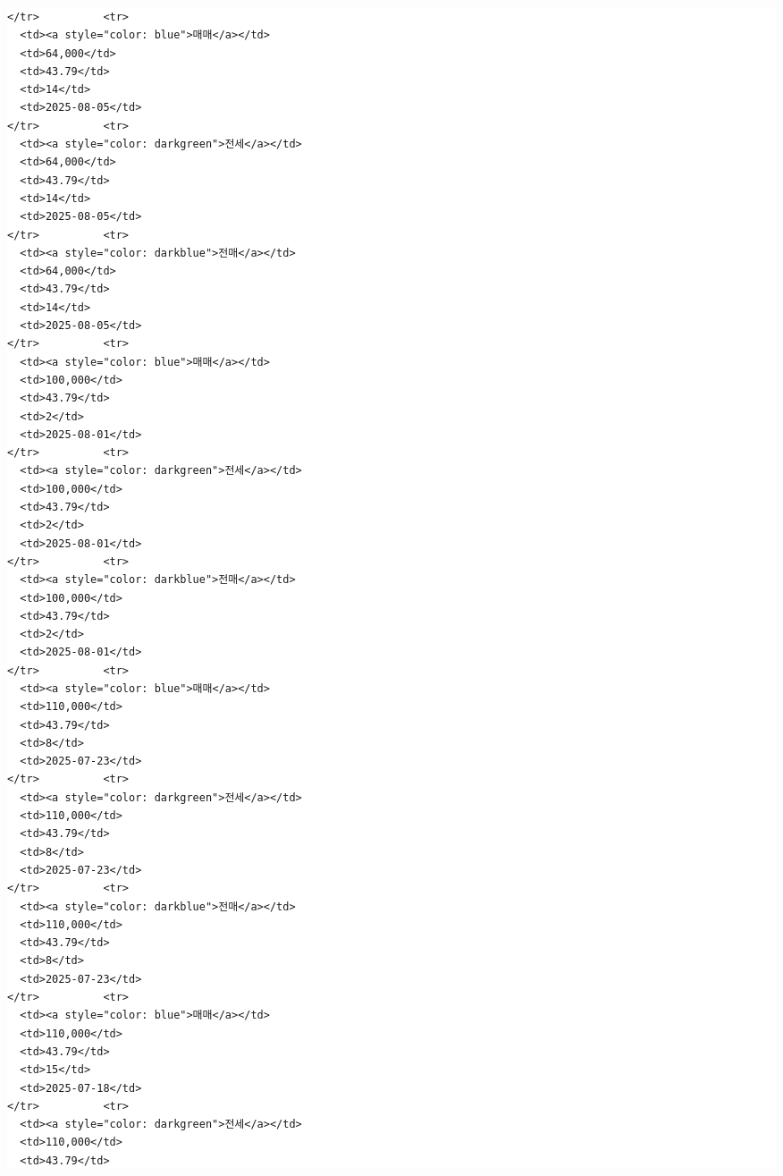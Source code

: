    </tr>          <tr>
      <td><a style="color: blue">매매</a></td>
      <td>64,000</td>
      <td>43.79</td>
      <td>14</td>
      <td>2025-08-05</td>
    </tr>          <tr>
      <td><a style="color: darkgreen">전세</a></td>
      <td>64,000</td>
      <td>43.79</td>
      <td>14</td>
      <td>2025-08-05</td>
    </tr>          <tr>
      <td><a style="color: darkblue">전매</a></td>
      <td>64,000</td>
      <td>43.79</td>
      <td>14</td>
      <td>2025-08-05</td>
    </tr>          <tr>
      <td><a style="color: blue">매매</a></td>
      <td>100,000</td>
      <td>43.79</td>
      <td>2</td>
      <td>2025-08-01</td>
    </tr>          <tr>
      <td><a style="color: darkgreen">전세</a></td>
      <td>100,000</td>
      <td>43.79</td>
      <td>2</td>
      <td>2025-08-01</td>
    </tr>          <tr>
      <td><a style="color: darkblue">전매</a></td>
      <td>100,000</td>
      <td>43.79</td>
      <td>2</td>
      <td>2025-08-01</td>
    </tr>          <tr>
      <td><a style="color: blue">매매</a></td>
      <td>110,000</td>
      <td>43.79</td>
      <td>8</td>
      <td>2025-07-23</td>
    </tr>          <tr>
      <td><a style="color: darkgreen">전세</a></td>
      <td>110,000</td>
      <td>43.79</td>
      <td>8</td>
      <td>2025-07-23</td>
    </tr>          <tr>
      <td><a style="color: darkblue">전매</a></td>
      <td>110,000</td>
      <td>43.79</td>
      <td>8</td>
      <td>2025-07-23</td>
    </tr>          <tr>
      <td><a style="color: blue">매매</a></td>
      <td>110,000</td>
      <td>43.79</td>
      <td>15</td>
      <td>2025-07-18</td>
    </tr>          <tr>
      <td><a style="color: darkgreen">전세</a></td>
      <td>110,000</td>
      <td>43.79</td>
